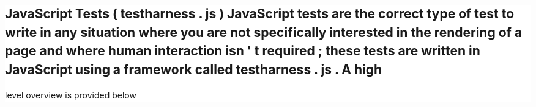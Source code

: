 #
JavaScript
Tests
(
testharness
.
js
)
JavaScript
tests
are
the
correct
type
of
test
to
write
in
any
situation
where
you
are
not
specifically
interested
in
the
rendering
of
a
page
and
where
human
interaction
isn
'
t
required
;
these
tests
are
written
in
JavaScript
using
a
framework
called
testharness
.
js
.
A
high
-
level
overview
is
provided
below